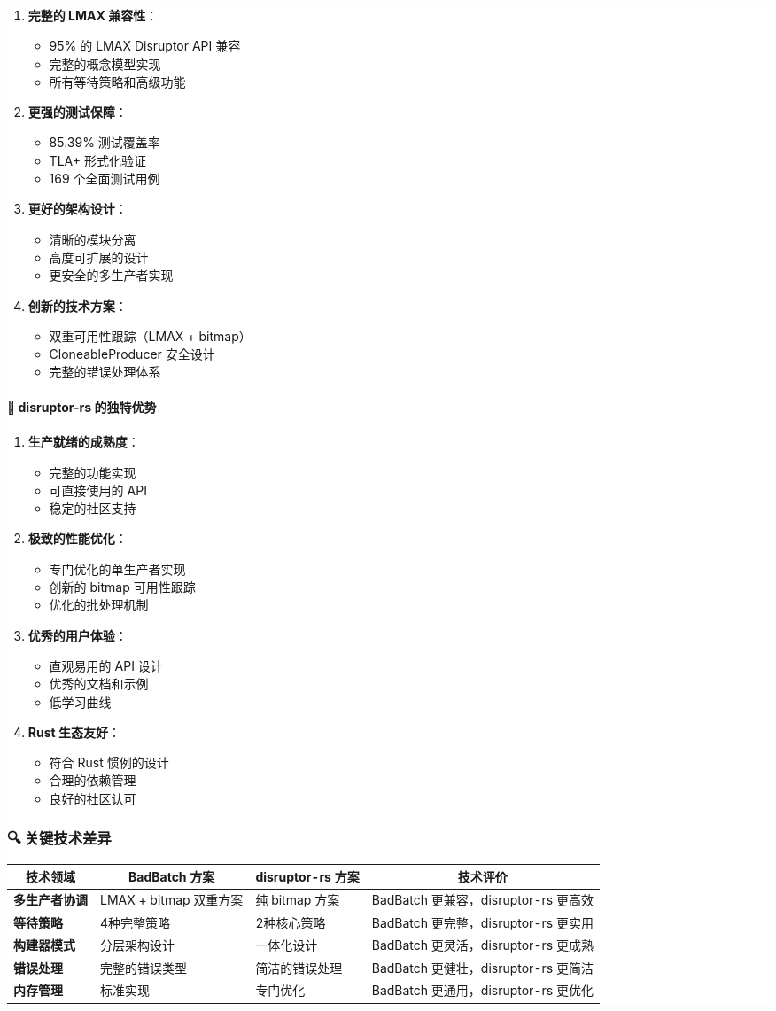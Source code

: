 1. **完整的 LMAX 兼容性**：
   - 95% 的 LMAX Disruptor API 兼容
   - 完整的概念模型实现
   - 所有等待策略和高级功能

2. **更强的测试保障**：
   - 85.39% 测试覆盖率
   - TLA+ 形式化验证
   - 169 个全面测试用例

3. **更好的架构设计**：
   - 清晰的模块分离
   - 高度可扩展的设计
   - 更安全的多生产者实现

4. **创新的技术方案**：
   - 双重可用性跟踪（LMAX + bitmap）
   - CloneableProducer 安全设计
   - 完整的错误处理体系

#### 🏅 **disruptor-rs 的独特优势**

1. **生产就绪的成熟度**：
   - 完整的功能实现
   - 可直接使用的 API
   - 稳定的社区支持

2. **极致的性能优化**：
   - 专门优化的单生产者实现
   - 创新的 bitmap 可用性跟踪
   - 优化的批处理机制

3. **优秀的用户体验**：
   - 直观易用的 API 设计
   - 优秀的文档和示例
   - 低学习曲线

4. **Rust 生态友好**：
   - 符合 Rust 惯例的设计
   - 合理的依赖管理
   - 良好的社区认可

### 🔍 **关键技术差异**

| 技术领域 | BadBatch 方案 | disruptor-rs 方案 | 技术评价 |
|----------|---------------|-------------------|----------|
| **多生产者协调** | LMAX + bitmap 双重方案 | 纯 bitmap 方案 | BadBatch 更兼容，disruptor-rs 更高效 |
| **等待策略** | 4种完整策略 | 2种核心策略 | BadBatch 更完整，disruptor-rs 更实用 |
| **构建器模式** | 分层架构设计 | 一体化设计 | BadBatch 更灵活，disruptor-rs 更成熟 |
| **错误处理** | 完整的错误类型 | 简洁的错误处理 | BadBatch 更健壮，disruptor-rs 更简洁 |
| **内存管理** | 标准实现 | 专门优化 | BadBatch 更通用，disruptor-rs 更优化 |
